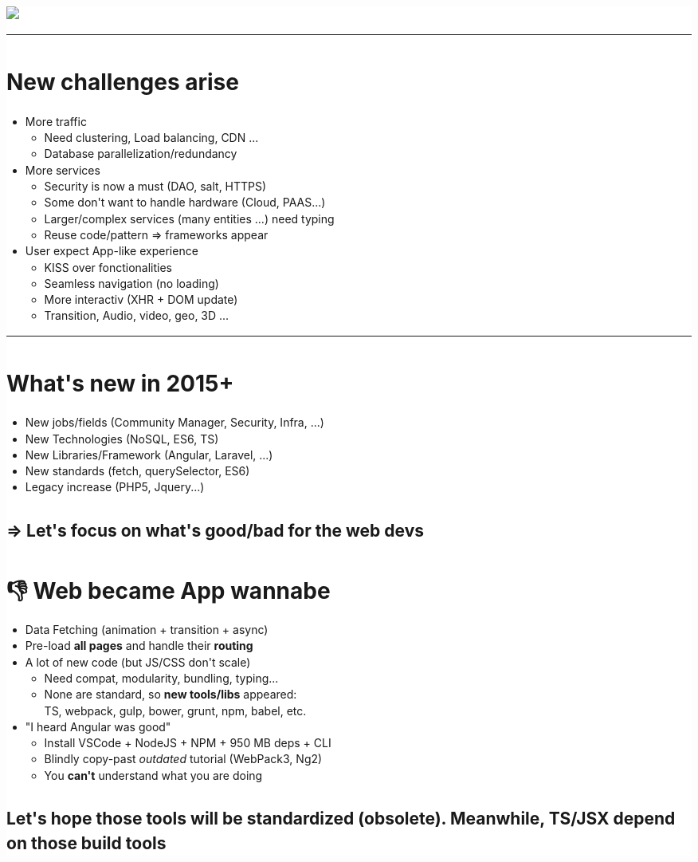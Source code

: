 ![](https://i.imgur.com/bEkVcTq.jpg)

[intpop]: https://en.wikipedia.org/wiki/Global_Internet_usage#Internet_users
[smartpop]: https://www.comscore.com/Insights/Blog/US-Smartphone-Penetration-Surpassed-80-Percent-in-2016

---

# New challenges arise

- More traffic
	- Need clustering, Load balancing, CDN ...
	- Database parallelization/redundancy
- More services
	- Security is now a must (DAO, salt, HTTPS)
	- Some don't want to handle hardware (Cloud, PAAS...)
	- Larger/complex services (many entities ...) need typing
	- Reuse code/pattern => frameworks appear
- User expect App-like experience
	- KISS over fonctionalities
	- Seamless navigation (no loading)
	- More interactiv (XHR + DOM update)
	- Transition, Audio, video, geo, 3D ...

---

# What's new in 2015+
- New jobs/fields (Community Manager, Security, Infra, ...)
- New Technologies (NoSQL, ES6, TS)
- New Libraries/Framework (Angular, Laravel, ...)
- New standards (fetch, querySelector, ES6)  
- Legacy increase (PHP5, Jquery...)

=> Let's focus on what's good/bad for the web devs
---

# 👎 Web became App wannabe
- Data Fetching (animation + transition + async)
- Pre-load **all pages** and handle their **routing**
- A lot of new code (but JS/CSS don't scale)
  - Need compat, modularity, bundling, typing...
  - None are standard, so **new tools/libs** appeared:  
  TS, webpack, gulp, bower, grunt, npm, babel, etc.
- "I heard Angular was good"
  - Install VSCode + NodeJS + NPM + 950 MB deps + CLI
  - Blindly copy-past *outdated* tutorial (WebPack3, Ng2)
  - You **can't** understand what you are doing

Let's hope those **tools** will be standardized (obsolete).
Meanwhile, TS/JSX depend on those build tools
---
